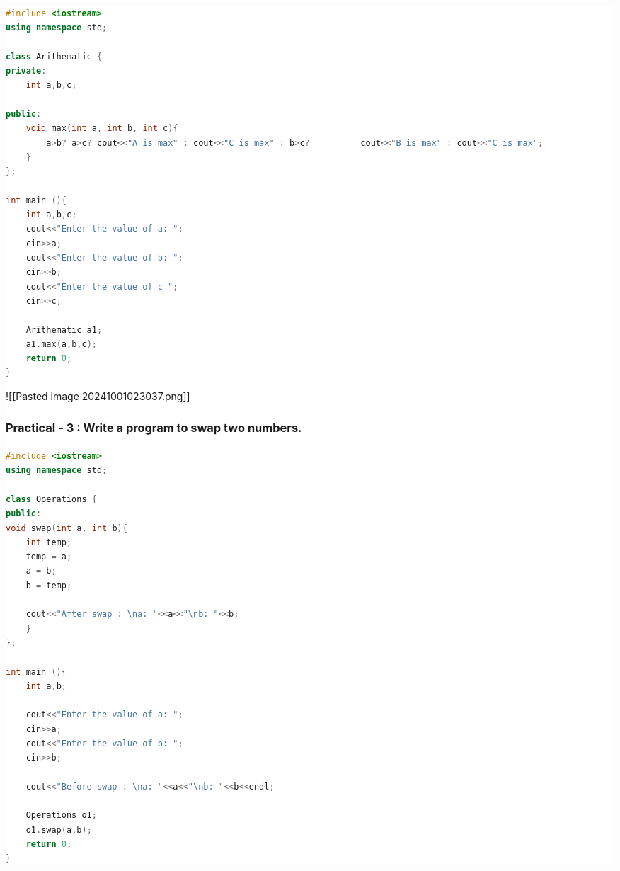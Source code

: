 ```cpp
#include <iostream>
using namespace std;

class Arithematic {
private:
	int a,b,c;

public:
	void max(int a, int b, int c){
		a>b? a>c? cout<<"A is max" : cout<<"C is max" : b>c?          cout<<"B is max" : cout<<"C is max";
	}
};

int main (){
	int a,b,c;
	cout<<"Enter the value of a: ";
	cin>>a;
	cout<<"Enter the value of b: ";
	cin>>b;
	cout<<"Enter the value of c ";
	cin>>c;

	Arithematic a1;
	a1.max(a,b,c);
	return 0;
}
```
![[Pasted image 20241001023037.png]]
### Practical - 3 : Write a program to swap two numbers.

```cpp
#include <iostream>
using namespace std;

class Operations {
public:
void swap(int a, int b){
	int temp;
	temp = a;
	a = b;
	b = temp;

	cout<<"After swap : \na: "<<a<<"\nb: "<<b;
	}
};

int main (){
	int a,b;

	cout<<"Enter the value of a: ";
	cin>>a;
	cout<<"Enter the value of b: ";
	cin>>b;

	cout<<"Before swap : \na: "<<a<<"\nb: "<<b<<endl;

	Operations o1;
	o1.swap(a,b);
	return 0;
}
```